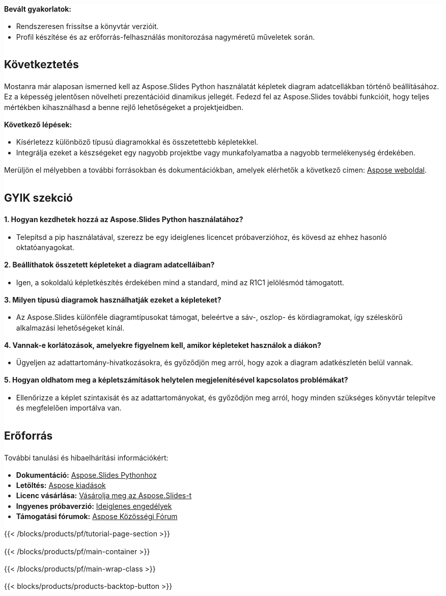 **Bevált gyakorlatok:**
- Rendszeresen frissítse a könyvtár verzióit.
- Profil készítése és az erőforrás-felhasználás monitorozása nagyméretű műveletek során.

## Következtetés

Mostanra már alaposan ismerned kell az Aspose.Slides Python használatát képletek diagram adatcellákban történő beállításához. Ez a képesség jelentősen növelheti prezentációid dinamikus jellegét. Fedezd fel az Aspose.Slides további funkcióit, hogy teljes mértékben kihasználhasd a benne rejlő lehetőségeket a projektjeidben.

**Következő lépések:**
- Kísérletezz különböző típusú diagramokkal és összetettebb képletekkel.
- Integrálja ezeket a készségeket egy nagyobb projektbe vagy munkafolyamatba a nagyobb termelékenység érdekében.

Merüljön el mélyebben a további forrásokban és dokumentációkban, amelyek elérhetők a következő címen: [Aspose weboldal](https://reference.aspose.com/slides/python-net/).

## GYIK szekció

**1. Hogyan kezdhetek hozzá az Aspose.Slides Python használatához?**
- Telepítsd a pip használatával, szerezz be egy ideiglenes licencet próbaverzióhoz, és kövesd az ehhez hasonló oktatóanyagokat.

**2. Beállíthatok összetett képleteket a diagram adatcelláiban?**
- Igen, a sokoldalú képletkészítés érdekében mind a standard, mind az R1C1 jelölésmód támogatott.

**3. Milyen típusú diagramok használhatják ezeket a képleteket?**
- Az Aspose.Slides különféle diagramtípusokat támogat, beleértve a sáv-, oszlop- és kördiagramokat, így széleskörű alkalmazási lehetőségeket kínál.

**4. Vannak-e korlátozások, amelyekre figyelnem kell, amikor képleteket használok a diákon?**
- Ügyeljen az adattartomány-hivatkozásokra, és győződjön meg arról, hogy azok a diagram adatkészletén belül vannak.

**5. Hogyan oldhatom meg a képletszámítások helytelen megjelenítésével kapcsolatos problémákat?**
- Ellenőrizze a képlet szintaxisát és az adattartományokat, és győződjön meg arról, hogy minden szükséges könyvtár telepítve és megfelelően importálva van.

## Erőforrás

További tanulási és hibaelhárítási információkért:
- **Dokumentáció:** [Aspose.Slides Pythonhoz](https://reference.aspose.com/slides/python-net/)
- **Letöltés:** [Aspose kiadások](https://releases.aspose.com/slides/python-net/)
- **Licenc vásárlása:** [Vásárolja meg az Aspose.Slides-t](https://purchase.aspose.com/buy)
- **Ingyenes próbaverzió:** [Ideiglenes engedélyek](https://purchase.aspose.com/temporary-license/)
- **Támogatási fórumok:** [Aspose Közösségi Fórum](https://forum.aspose.com/c/slides/11)

{{< /blocks/products/pf/tutorial-page-section >}}

{{< /blocks/products/pf/main-container >}}

{{< /blocks/products/pf/main-wrap-class >}}

{{< blocks/products/products-backtop-button >}}